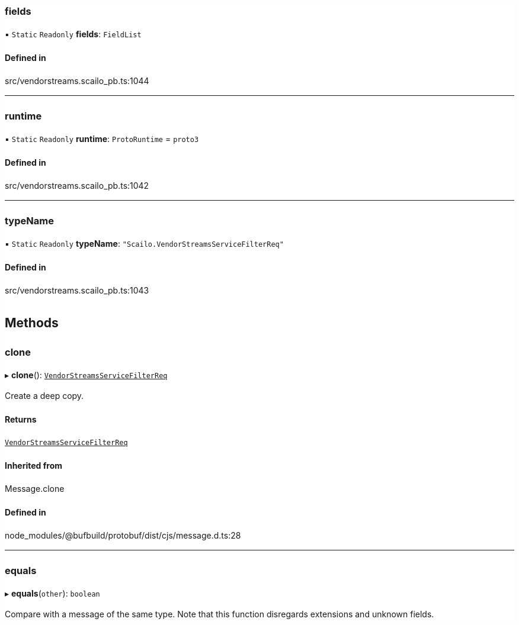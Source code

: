 ### fields

▪ `Static` `Readonly` **fields**: `FieldList`

#### Defined in

src/vendorstreams.scailo_pb.ts:1044

___

### runtime

▪ `Static` `Readonly` **runtime**: `ProtoRuntime` = `proto3`

#### Defined in

src/vendorstreams.scailo_pb.ts:1042

___

### typeName

▪ `Static` `Readonly` **typeName**: ``"Scailo.VendorStreamsServiceFilterReq"``

#### Defined in

src/vendorstreams.scailo_pb.ts:1043

## Methods

### clone

▸ **clone**(): [`VendorStreamsServiceFilterReq`](VendorStreamsServiceFilterReq.md)

Create a deep copy.

#### Returns

[`VendorStreamsServiceFilterReq`](VendorStreamsServiceFilterReq.md)

#### Inherited from

Message.clone

#### Defined in

node_modules/@bufbuild/protobuf/dist/cjs/message.d.ts:28

___

### equals

▸ **equals**(`other`): `boolean`

Compare with a message of the same type.
Note that this function disregards extensions and unknown fields.
